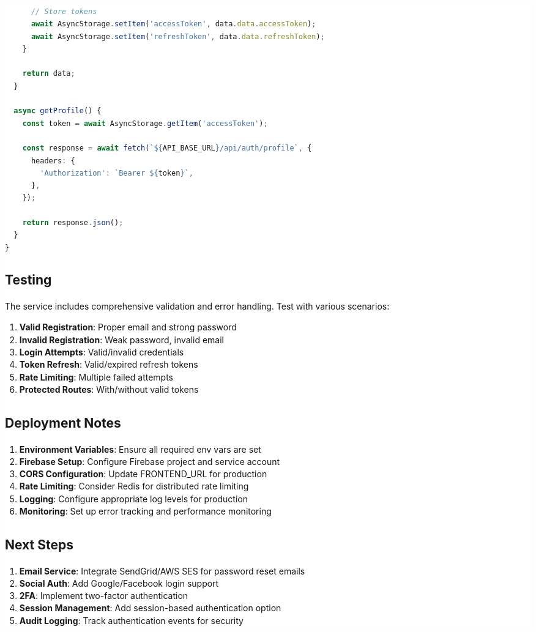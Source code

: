 ```typescript
      // Store tokens
      await AsyncStorage.setItem('accessToken', data.data.accessToken);
      await AsyncStorage.setItem('refreshToken', data.data.refreshToken);
    }
    
    return data;
  }

  async getProfile() {
    const token = await AsyncStorage.getItem('accessToken');
    
    const response = await fetch(`${API_BASE_URL}/api/auth/profile`, {
      headers: {
        'Authorization': `Bearer ${token}`,
      },
    });
    
    return response.json();
  }
}
```

## Testing

The service includes comprehensive validation and error handling. Test with various scenarios:

1. **Valid Registration**: Proper email and strong password
2. **Invalid Registration**: Weak password, invalid email
3. **Login Attempts**: Valid/invalid credentials
4. **Token Refresh**: Valid/expired refresh tokens
5. **Rate Limiting**: Multiple failed attempts
6. **Protected Routes**: With/without valid tokens

## Deployment Notes

1. **Environment Variables**: Ensure all required env vars are set
2. **Firebase Setup**: Configure Firebase project and service account
3. **CORS Configuration**: Update FRONTEND_URL for production
4. **Rate Limiting**: Consider Redis for distributed rate limiting
5. **Logging**: Configure appropriate log levels for production
6. **Monitoring**: Set up error tracking and performance monitoring

## Next Steps

1. **Email Service**: Integrate SendGrid/AWS SES for password reset emails
2. **Social Auth**: Add Google/Facebook login support
3. **2FA**: Implement two-factor authentication
4. **Session Management**: Add session-based authentication option
5. **Audit Logging**: Track authentication events for security
